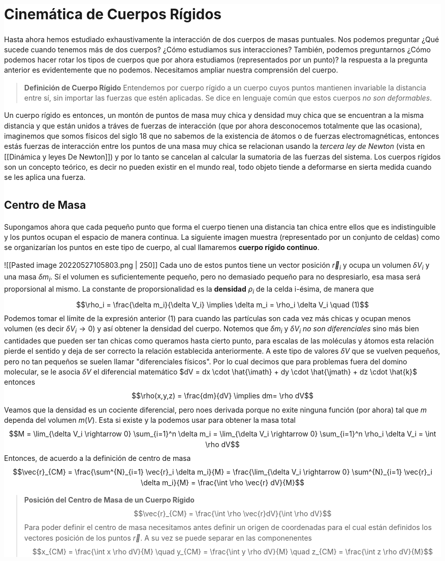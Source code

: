 # Cinemática de Cuerpos Rígidos
Hasta ahora hemos estudiado exhaustivamente la interacción de dos cuerpos de masas puntuales. Nos podemos preguntar ¿Qué sucede cuando tenemos más de dos cuerpos? ¿Cómo estudiamos sus interacciones? También, podemos preguntarnos ¿Cómo podemos hacer rotar los tipos de cuerpos que por ahora estudiamos (representados por un punto)? la respuesta a la pregunta anterior es evidentemente que no podemos. Necesitamos ampliar nuestra comprensión del cuerpo.

> **Definición de Cuerpo Rígido**
> Entendemos por cuerpo rígido a un cuerpo cuyos puntos mantienen invariable la distancia entre sí, sin importar las fuerzas que estén aplicadas. Se dice en lenguaje común que estos cuerpos *no son deformables*.

Un cuerpo rígido es entonces, un montón de puntos de masa muy chica y densidad muy chica que se encuentran a la misma distancia y que están unidos a tráves de fuerzas de interacción (que por ahora desconocemos totalmente que las ocasiona), imaginemos que somos físicos del siglo 18 que no sabemos de la existencia de átomos o de fuerzas electromagnéticas, entonces estás fuerzas de interacción entre los puntos de una masa muy chica se relacionan usando la *tercera ley de Newton* (vista en [[Dinámica y leyes De Newton]]) y por lo tanto se cancelan al calcular la sumatoria de las fuerzas del sistema.
Los cuerpos rígidos son un concepto teórico, es decir no pueden existir en el mundo real, todo objeto tiende a deformarse en sierta medida cuando se les aplica una fuerza.

## Centro de Masa
Supongamos ahora que cada pequeño punto que forma el cuerpo tienen una distancia tan chica entre ellos que es indistinguible y los puntos ocupan el espacio de manera continua. La siguiente imagen muestra (representado por un conjunto de celdas) como se organizarían los puntos en este tipo de cuerpo, al cual llamaremos **cuerpo rígido continuo**.

![[Pasted image 20220527105803.png | 250]]
Cada uno de estos puntos tiene un vector posición $\vec{r}_i$ y ocupa un volumen $\delta V_i$  y una masa $\delta m_i$. Sí el volumen es suficientemente pequeño, pero no demasiado pequeño para no despresiarlo, esa masa será proporsional al mismo.  La constante de proporsionalidad es la **densidad** $\rho_i$ de la celda i-ésima, de manera que 
$$\rho_i = \frac{\delta m_i}{\delta V_i} \implies \delta m_i = \rho_i \delta V_i \quad (1)$$
Podemos tomar el límite de la expresión anterior (1) para cuando las partículas son cada vez más chicas y ocupan menos volumen (es decir $\delta V_i \rightarrow 0$) y así obtener la densidad del cuerpo. Notemos que $\delta m_i$ y $\delta V_i$ *no son diferenciales* sino más bien cantidades que pueden ser tan chicas como queramos hasta cierto punto, para escalas de las moléculas y átomos esta relación pierde el sentido y deja de ser correcto la relación establecida anteriormente. A este tipo de valores $\delta V$ que se vuelven pequeños, pero no tan pequeños se suelen llamar "diferenciales físicos". Por lo cual decimos que para problemas fuera del domino molecular, se le asocia $\delta V$ el diferencial matemático $dV = dx \cdot \hat{\imath} + dy \cdot \hat{\jmath} + dz \cdot \hat{k}$ entonces
$$\rho(x,y,z) = \frac{dm}{dV} \implies dm= \rho dV$$
Veamos que la densidad es un cociente diferencial, pero noes derivada porque no exite ninguna función (por ahora) tal que $m$ dependa del volumen $m(V)$. Esta si existe y la podemos usar para obtener la masa total 
$$M = \lim_{\delta V_i \rightarrow 0} \sum_{i=1}^n \delta m_i =  \lim_{\delta V_i \rightarrow 0} \sum_{i=1}^n \rho_i \delta V_i = \int \rho dV$$
Entonces, de acuerdo a la definición de centro de masa
$$\vec{r}_{CM} = \frac{\sum^{N}_{i=1} \vec{r}_i \delta m_i}{M} = \frac{\lim_{\delta V_i \rightarrow 0} \sum^{N}_{i=1} \vec{r}_i \delta m_i}{M} = \frac{\int \rho \vec{r} dV}{M}$$
> **Posición del Centro de Masa de un Cuerpo Rígido** $$\vec{r}_{CM} = \frac{\int \rho \vec{r}dV}{\int \rho dV}$$ Para poder definir el centro de masa necesitamos antes definir un origen de coordenadas para el cual están definidos los vectores posición de los puntos $\vec{r}$. A su vez se puede separar en las componenentes $$x_{CM} = \frac{\int x \rho dV}{M} \quad y_{CM} = \frac{\int y \rho dV}{M} \quad z_{CM} = \frac{\int z \rho dV}{M}$$
